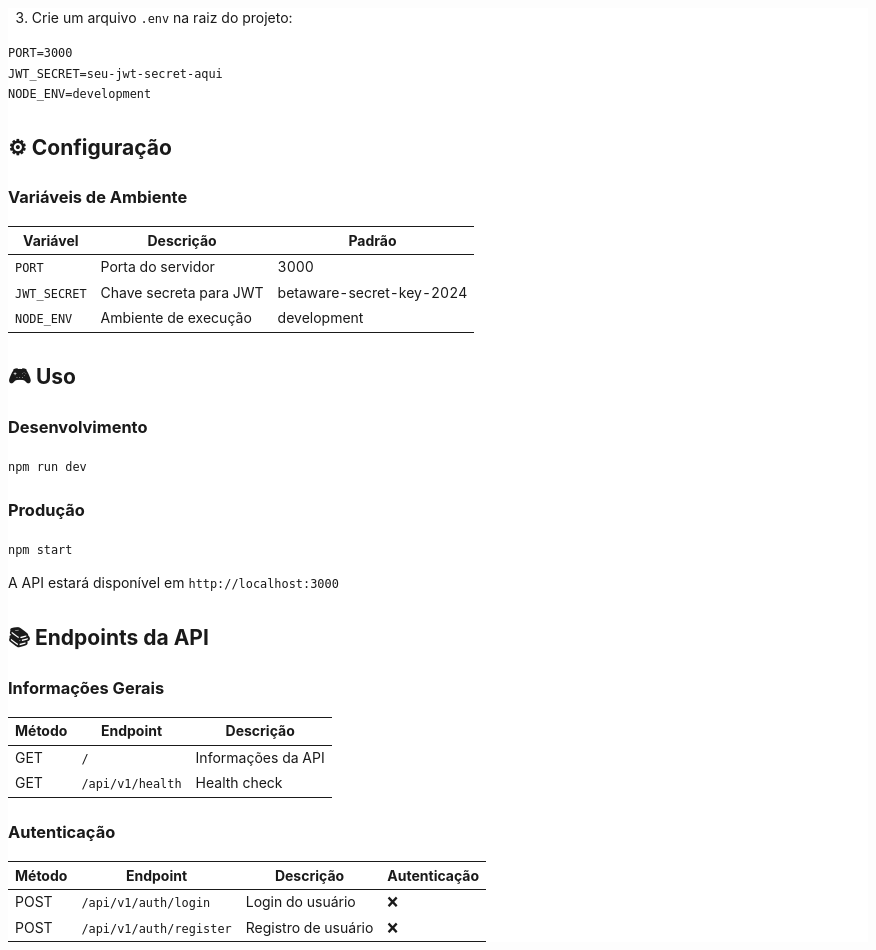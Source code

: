 3. Crie um arquivo `.env` na raiz do projeto:
```env
PORT=3000
JWT_SECRET=seu-jwt-secret-aqui
NODE_ENV=development
```

## ⚙️ Configuração

### Variáveis de Ambiente

| Variável | Descrição | Padrão |
|----------|-----------|---------|
| `PORT` | Porta do servidor | 3000 |
| `JWT_SECRET` | Chave secreta para JWT | betaware-secret-key-2024 |
| `NODE_ENV` | Ambiente de execução | development |

## 🎮 Uso

### Desenvolvimento
```bash
npm run dev
```

### Produção
```bash
npm start
```

A API estará disponível em `http://localhost:3000`

## 📚 Endpoints da API

### Informações Gerais

| Método | Endpoint | Descrição |
|--------|----------|-----------|
| GET | `/` | Informações da API |
| GET | `/api/v1/health` | Health check |

### Autenticação

| Método | Endpoint | Descrição | Autenticação |
|--------|----------|-----------|--------------|
| POST | `/api/v1/auth/login` | Login do usuário | ❌ |
| POST | `/api/v1/auth/register` | Registro de usuário | ❌ |
